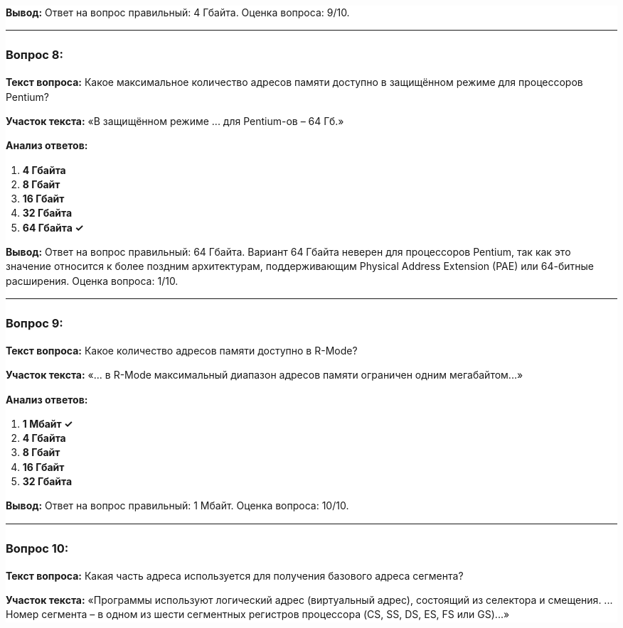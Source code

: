 **Вывод:**
Ответ на вопрос правильный: 4 Гбайта.
Оценка вопроса: 9/10.

---

### Вопрос 8:
**Текст вопроса:**
Какое максимальное количество адресов памяти доступно в защищённом режиме для процессоров Pentium?

**Участок текста:**
«В защищённом режиме ... для Pentium-ов – 64 Гб.»

**Анализ ответов:**
1.  **4 Гбайта**
2.  **8 Гбайт**
3.  **16 Гбайт**
4.  **32 Гбайта**
5.  **64 Гбайта ✓**

**Вывод:**
Ответ на вопрос правильный: 64 Гбайта. Вариант 64 Гбайта неверен для процессоров Pentium, так как это значение относится к более поздним архитектурам, поддерживающим Physical Address Extension (PAE) или 64-битные расширения.
Оценка вопроса: 1/10.

---

### Вопрос 9:
**Текст вопроса:**
Какое количество адресов памяти доступно в R-Mode?

**Участок текста:**
«... в R-Mode максимальный диапазон адресов памяти ограничен одним мегабайтом...»

**Анализ ответов:**
1.  **1 Мбайт ✓**
2.  **4 Гбайта**
3.  **8 Гбайт**
4.  **16 Гбайт**
5.  **32 Гбайта**

**Вывод:**
Ответ на вопрос правильный: 1 Мбайт.
Оценка вопроса: 10/10.

---

### Вопрос 10:
**Текст вопроса:**
Какая часть адреса используется для получения базового адреса сегмента?

**Участок текста:**
«Программы используют логический адрес (виртуальный адрес), состоящий из селектора и смещения. ... Номер сегмента – в одном из шести сегментных регистров процессора (CS, SS, DS, ES, FS или GS)...»
